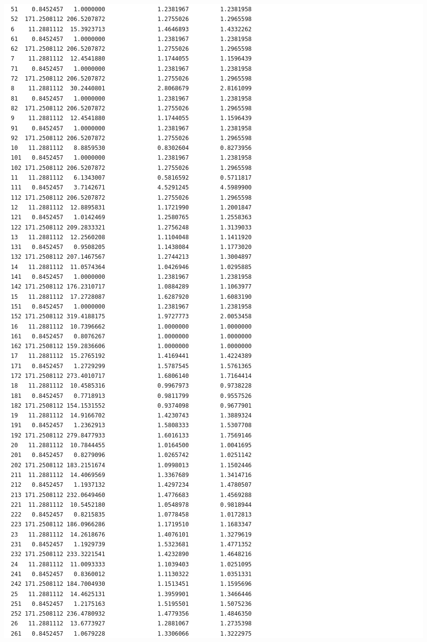       51    0.8452457   1.0000000               1.2381967         1.2381958
      52  171.2508112 206.5207872               1.2755026         1.2965598
      6    11.2881112  15.3923713               1.4646893         1.4332262
      61    0.8452457   1.0000000               1.2381967         1.2381958
      62  171.2508112 206.5207872               1.2755026         1.2965598
      7    11.2881112  12.4541880               1.1744055         1.1596439
      71    0.8452457   1.0000000               1.2381967         1.2381958
      72  171.2508112 206.5207872               1.2755026         1.2965598
      8    11.2881112  30.2440801               2.8068679         2.8161099
      81    0.8452457   1.0000000               1.2381967         1.2381958
      82  171.2508112 206.5207872               1.2755026         1.2965598
      9    11.2881112  12.4541880               1.1744055         1.1596439
      91    0.8452457   1.0000000               1.2381967         1.2381958
      92  171.2508112 206.5207872               1.2755026         1.2965598
      10   11.2881112   8.8859530               0.8302604         0.8273956
      101   0.8452457   1.0000000               1.2381967         1.2381958
      102 171.2508112 206.5207872               1.2755026         1.2965598
      11   11.2881112   6.1343007               0.5816592         0.5711817
      111   0.8452457   3.7142671               4.5291245         4.5989900
      112 171.2508112 206.5207872               1.2755026         1.2965598
      12   11.2881112  12.8895831               1.1721990         1.2001847
      121   0.8452457   1.0142469               1.2580765         1.2558363
      122 171.2508112 209.2833321               1.2756248         1.3139033
      13   11.2881112  12.2560208               1.1104048         1.1411920
      131   0.8452457   0.9508205               1.1438084         1.1773020
      132 171.2508112 207.1467567               1.2744213         1.3004897
      14   11.2881112  11.0574364               1.0426946         1.0295885
      141   0.8452457   1.0000000               1.2381967         1.2381958
      142 171.2508112 176.2310717               1.0884289         1.1063977
      15   11.2881112  17.2728087               1.6287920         1.6083190
      151   0.8452457   1.0000000               1.2381967         1.2381958
      152 171.2508112 319.4188175               1.9727773         2.0053458
      16   11.2881112  10.7396662               1.0000000         1.0000000
      161   0.8452457   0.8076267               1.0000000         1.0000000
      162 171.2508112 159.2836606               1.0000000         1.0000000
      17   11.2881112  15.2765192               1.4169441         1.4224389
      171   0.8452457   1.2729299               1.5787545         1.5761365
      172 171.2508112 273.4010717               1.6806140         1.7164414
      18   11.2881112  10.4585316               0.9967973         0.9738228
      181   0.8452457   0.7718913               0.9811799         0.9557526
      182 171.2508112 154.1531552               0.9374098         0.9677901
      19   11.2881112  14.9166702               1.4230743         1.3889324
      191   0.8452457   1.2362913               1.5808333         1.5307708
      192 171.2508112 279.8477933               1.6016133         1.7569146
      20   11.2881112  10.7844455               1.0164500         1.0041695
      201   0.8452457   0.8279096               1.0265742         1.0251142
      202 171.2508112 183.2151674               1.0998013         1.1502446
      211  11.2881112  14.4069569               1.3367689         1.3414716
      212   0.8452457   1.1937132               1.4297234         1.4780507
      213 171.2508112 232.0649460               1.4776683         1.4569288
      221  11.2881112  10.5452180               1.0548978         0.9818944
      222   0.8452457   0.8215835               1.0778458         1.0172813
      223 171.2508112 186.0966286               1.1719510         1.1683347
      23   11.2881112  14.2618676               1.4076101         1.3279619
      231   0.8452457   1.1929739               1.5323681         1.4771352
      232 171.2508112 233.3221541               1.4232890         1.4648216
      24   11.2881112  11.0093333               1.1039403         1.0251095
      241   0.8452457   0.8360012               1.1130322         1.0351331
      242 171.2508112 184.7004930               1.1513451         1.1595696
      25   11.2881112  14.4625131               1.3959901         1.3466446
      251   0.8452457   1.2175163               1.5195501         1.5075236
      252 171.2508112 236.4780932               1.4779356         1.4846350
      26   11.2881112  13.6773927               1.2881067         1.2735398
      261   0.8452457   1.0679228               1.3306066         1.3222975